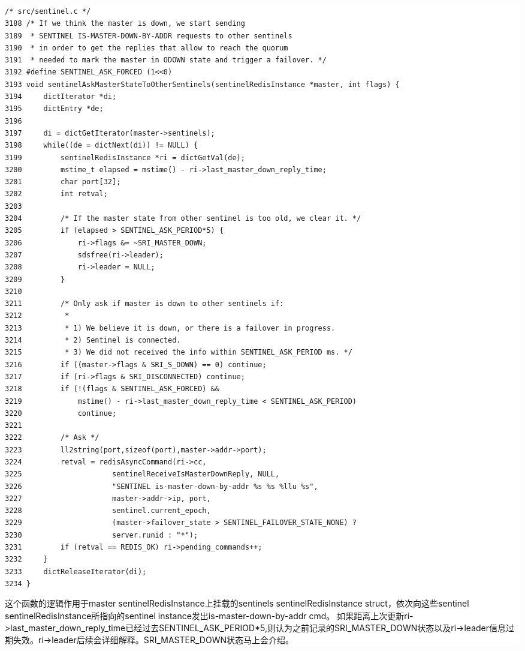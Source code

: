 ```
/* src/sentinel.c */
3188 /* If we think the master is down, we start sending
3189  * SENTINEL IS-MASTER-DOWN-BY-ADDR requests to other sentinels
3190  * in order to get the replies that allow to reach the quorum
3191  * needed to mark the master in ODOWN state and trigger a failover. */
3192 #define SENTINEL_ASK_FORCED (1<<0)
3193 void sentinelAskMasterStateToOtherSentinels(sentinelRedisInstance *master, int flags) {
3194     dictIterator *di;
3195     dictEntry *de;
3196
3197     di = dictGetIterator(master->sentinels);
3198     while((de = dictNext(di)) != NULL) {
3199         sentinelRedisInstance *ri = dictGetVal(de);
3200         mstime_t elapsed = mstime() - ri->last_master_down_reply_time;
3201         char port[32];
3202         int retval;
3203
3204         /* If the master state from other sentinel is too old, we clear it. */
3205         if (elapsed > SENTINEL_ASK_PERIOD*5) {
3206             ri->flags &= ~SRI_MASTER_DOWN;
3207             sdsfree(ri->leader);
3208             ri->leader = NULL;
3209         }
3210
3211         /* Only ask if master is down to other sentinels if:
3212          *
3213          * 1) We believe it is down, or there is a failover in progress.
3214          * 2) Sentinel is connected.
3215          * 3) We did not received the info within SENTINEL_ASK_PERIOD ms. */
3216         if ((master->flags & SRI_S_DOWN) == 0) continue;
3217         if (ri->flags & SRI_DISCONNECTED) continue;
3218         if (!(flags & SENTINEL_ASK_FORCED) &&
3219             mstime() - ri->last_master_down_reply_time < SENTINEL_ASK_PERIOD)
3220             continue;
3221
3222         /* Ask */
3223         ll2string(port,sizeof(port),master->addr->port);
3224         retval = redisAsyncCommand(ri->cc,
3225                     sentinelReceiveIsMasterDownReply, NULL,
3226                     "SENTINEL is-master-down-by-addr %s %s %llu %s",
3227                     master->addr->ip, port,
3228                     sentinel.current_epoch,
3229                     (master->failover_state > SENTINEL_FAILOVER_STATE_NONE) ?
3230                     server.runid : "*");
3231         if (retval == REDIS_OK) ri->pending_commands++;
3232     }
3233     dictReleaseIterator(di);
3234 }
```
这个函数的逻辑作用于master sentinelRedisInstance上挂载的sentinels sentinelRedisInstance struct，依次向这些sentinel sentinelRedisInstance所指向的sentinel instance发出is-master-down-by-addr cmd。
如果距离上次更新ri->last_master_down_reply_time已经过去SENTINEL_ASK_PERIOD*5,则认为之前记录的SRI_MASTER_DOWN状态以及ri->leader信息过期失效。ri->leader后续会详细解释。SRI_MASTER_DOWN状态马上会介绍。
